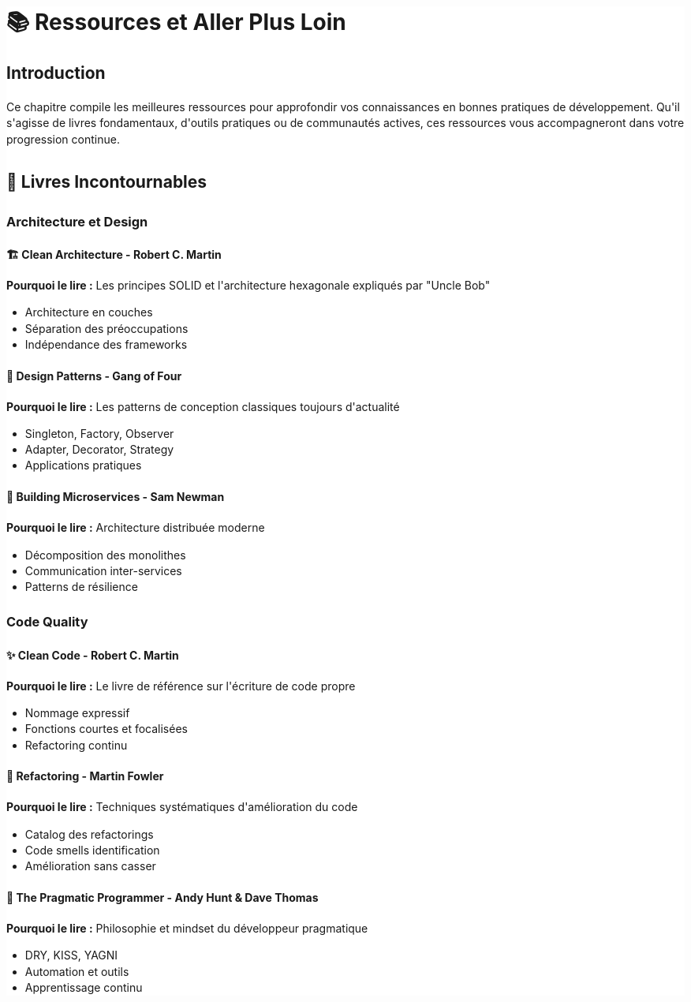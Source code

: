 # 📚 Ressources et Aller Plus Loin

## Introduction

Ce chapitre compile les meilleures ressources pour approfondir vos connaissances en bonnes pratiques de développement. Qu'il s'agisse de livres fondamentaux, d'outils pratiques ou de communautés actives, ces ressources vous accompagneront dans votre progression continue.

## 📖 Livres Incontournables

### Architecture et Design

#### 🏗️ Clean Architecture - Robert C. Martin
**Pourquoi le lire :** Les principes SOLID et l'architecture hexagonale expliqués par "Uncle Bob"
- Architecture en couches
- Séparation des préoccupations
- Indépendance des frameworks

#### 🎨 Design Patterns - Gang of Four
**Pourquoi le lire :** Les patterns de conception classiques toujours d'actualité
- Singleton, Factory, Observer
- Adapter, Decorator, Strategy
- Applications pratiques

#### 🔧 Building Microservices - Sam Newman
**Pourquoi le lire :** Architecture distribuée moderne
- Décomposition des monolithes
- Communication inter-services
- Patterns de résilience

### Code Quality

#### ✨ Clean Code - Robert C. Martin
**Pourquoi le lire :** Le livre de référence sur l'écriture de code propre
- Nommage expressif
- Fonctions courtes et focalisées
- Refactoring continu

#### 🔄 Refactoring - Martin Fowler
**Pourquoi le lire :** Techniques systématiques d'amélioration du code
- Catalog des refactorings
- Code smells identification
- Amélioration sans casser

#### 💎 The Pragmatic Programmer - Andy Hunt & Dave Thomas
**Pourquoi le lire :** Philosophie et mindset du développeur pragmatique
- DRY, KISS, YAGNI
- Automation et outils
- Apprentissage continu
